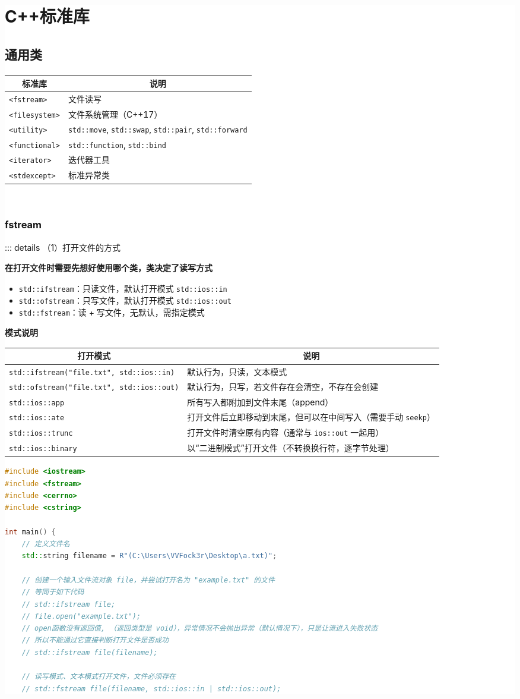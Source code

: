 # C++标准库

## 通用类

| 标准库         | 说明                                                  |
| -------------- | ----------------------------------------------------- |
| `<fstream>`    | 文件读写                                              |
| `<filesystem>` | 文件系统管理（C++17）                                 |
| `<utility>`    | `std::move`, `std::swap`, `std::pair`, `std::forward` |
| `<functional>` | `std::function`, `std::bind`                          |
| `<iterator>`   | 迭代器工具                                            |
| `<stdexcept>`  | 标准异常类                                            |

<br />

### fstream

::: details （1）打开文件的方式

**在打开文件时需要先想好使用哪个类，类决定了读写方式**

* `std::ifstream`：只读文件，默认打开模式 `std::ios::in`
* `std::ofstream`：只写文件，默认打开模式 `std::ios::out`
* `std::fstream`：读 + 写文件，无默认，需指定模式

**模式说明**

| 打开模式                                   | 说明                                                         |
| ------------------------------------------ | ------------------------------------------------------------ |
| `std::ifstream("file.txt", std::ios::in)`  | 默认行为，只读，文本模式                                     |
| `std::ofstream("file.txt", std::ios::out)` | 默认行为，只写，若文件存在会清空，不存在会创建               |
| `std::ios::app`                            | 所有写入都附加到文件末尾（append）                           |
| `std::ios::ate`                            | 打开文件后立即移动到末尾，但可以在中间写入（需要手动 `seekp`） |
| `std::ios::trunc`                          | 打开文件时清空原有内容（通常与 `ios::out` 一起用）           |
| `std::ios::binary`                         | 以“二进制模式”打开文件（不转换换行符，逐字节处理）           |

```c++
#include <iostream>
#include <fstream>
#include <cerrno>
#include <cstring>

int main() {
    // 定义文件名
    std::string filename = R"(C:\Users\VVFock3r\Desktop\a.txt)";

    // 创建一个输入文件流对象 file，并尝试打开名为 "example.txt" 的文件
    // 等同于如下代码
    // std::ifstream file;
    // file.open("example.txt");
    // open函数没有返回值, （返回类型是 void），异常情况不会抛出异常（默认情况下），只是让流进入失败状态
    // 所以不能通过它直接判断打开文件是否成功
    // std::ifstream file(filename);    
    
    // 读写模式、文本模式打开文件，文件必须存在
    // std::fstream file(filename, std::ios::in | std::ios::out);

```
